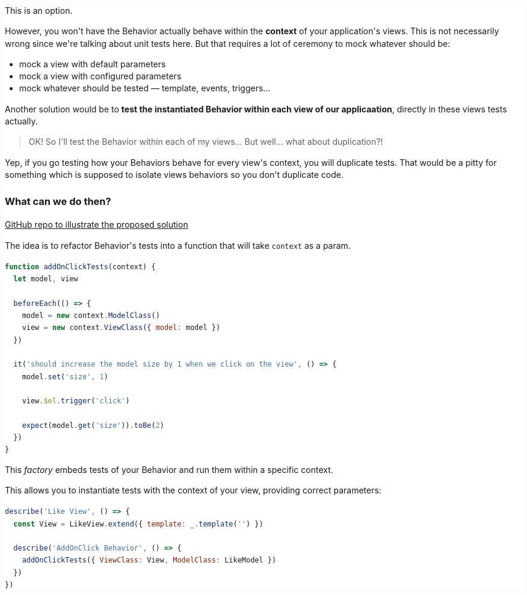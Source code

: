 This is an option.

However, you won't have the Behavior actually behave within the **context** of your application's views. This is not necessarily wrong since we're talking about unit tests here. But that requires a lot of ceremony to mock whatever should be:

* mock a view with default parameters
* mock a view with configured parameters
* mock whatever should be tested — template, events, triggers…

Another solution would be to **test the instantiated Behavior within each view of our applicaation**, directly in these views tests actually.

> OK! So I'll test the Behavior within each of my views… But well… what about duplication?!

Yep, if you go testing how your Behaviors behave for every view's context, you will duplicate tests. That would be a pitty for something which is supposed to isolate views behaviors so you don't duplicate code.

### What can we do then?

<i class="icon-github"></i> <a href="https://github.com/nicoespeon/testing-marionette-behaviors">GitHub repo to illustrate the proposed solution</a>

The idea is to refactor Behavior's tests into a function that will take `context` as a param.

```js
function addOnClickTests(context) {
  let model, view

  beforeEach(() => {
    model = new context.ModelClass()
    view = new context.ViewClass({ model: model })
  })

  it('should increase the model size by 1 when we click on the view', () => {
    model.set('size', 1)

    view.$el.trigger('click')

    expect(model.get('size')).toBe(2)
  })
}
```

This _factory_ embeds tests of your Behavior and run them within a specific context.

This allows you to instantiate tests with the context of your view, providing correct parameters:

```js
describe('Like View', () => {
  const View = LikeView.extend({ template: _.template('') })

  describe('AddOnClick Behavior', () => {
    addOnClickTests({ ViewClass: View, ModelClass: LikeModel })
  })
})
```
